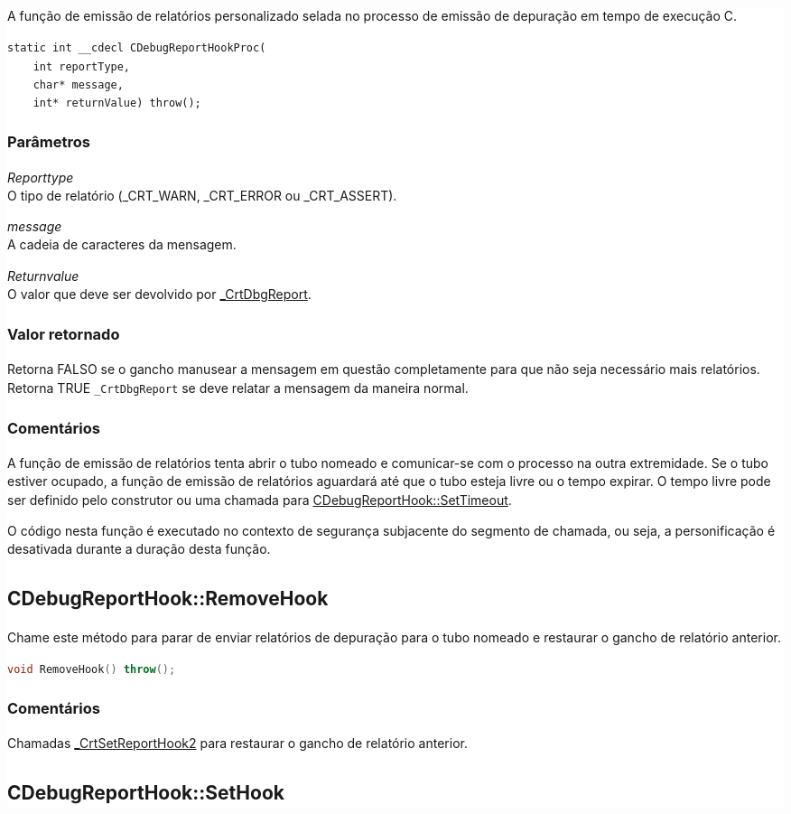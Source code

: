 A função de emissão de relatórios personalizado selada no processo de emissão de depuração em tempo de execução C.

```
static int __cdecl CDebugReportHookProc(
    int reportType,
    char* message,
    int* returnValue) throw();
```

### <a name="parameters"></a>Parâmetros

*Reporttype*<br/>
O tipo de relatório (_CRT_WARN, _CRT_ERROR ou _CRT_ASSERT).

*message*<br/>
A cadeia de caracteres da mensagem.

*Returnvalue*<br/>
O valor que deve ser devolvido por [_CrtDbgReport](../../c-runtime-library/reference/crtdbgreport-crtdbgreportw.md).

### <a name="return-value"></a>Valor retornado

Retorna FALSO se o gancho manusear a mensagem em questão completamente para que não seja necessário mais relatórios. Retorna TRUE `_CrtDbgReport` se deve relatar a mensagem da maneira normal.

### <a name="remarks"></a>Comentários

A função de emissão de relatórios tenta abrir o tubo nomeado e comunicar-se com o processo na outra extremidade. Se o tubo estiver ocupado, a função de emissão de relatórios aguardará até que o tubo esteja livre ou o tempo expirar. O tempo livre pode ser definido pelo construtor ou uma chamada para [CDebugReportHook::SetTimeout](#settimeout).

O código nesta função é executado no contexto de segurança subjacente do segmento de chamada, ou seja, a personificação é desativada durante a duração desta função.

## <a name="cdebugreporthookremovehook"></a><a name="removehook"></a>CDebugReportHook::RemoveHook

Chame este método para parar de enviar relatórios de depuração para o tubo nomeado e restaurar o gancho de relatório anterior.

```cpp
void RemoveHook() throw();
```

### <a name="remarks"></a>Comentários

Chamadas [_CrtSetReportHook2](../../c-runtime-library/reference/crtsetreporthook2-crtsetreporthookw2.md) para restaurar o gancho de relatório anterior.

## <a name="cdebugreporthooksethook"></a><a name="sethook"></a>CDebugReportHook::SetHook
